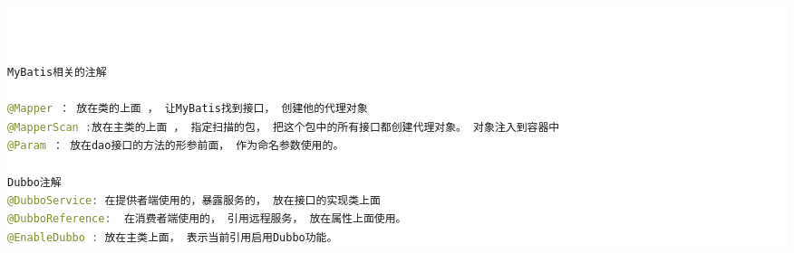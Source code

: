 ```java


    
MyBatis相关的注解

@Mapper ： 放在类的上面 ， 让MyBatis找到接口， 创建他的代理对象    
@MapperScan :放在主类的上面 ， 指定扫描的包， 把这个包中的所有接口都创建代理对象。 对象注入到容器中
@Param ： 放在dao接口的方法的形参前面， 作为命名参数使用的。
    
Dubbo注解
@DubboService: 在提供者端使用的，暴露服务的， 放在接口的实现类上面
@DubboReference:  在消费者端使用的， 引用远程服务， 放在属性上面使用。
@EnableDubbo : 放在主类上面， 表示当前引用启用Dubbo功能。


```





























































